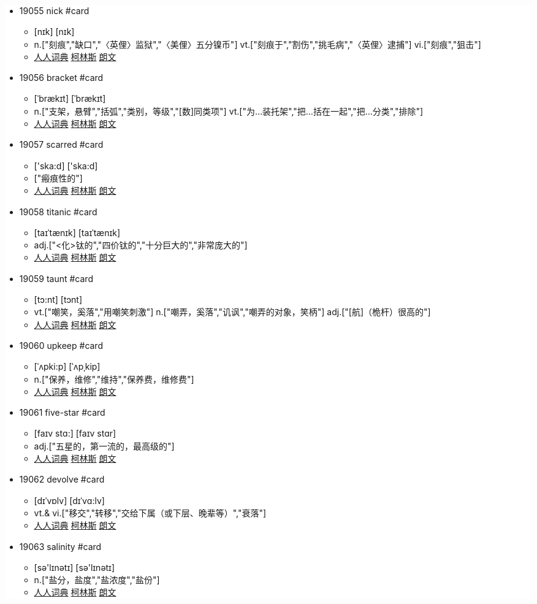 
- 19055 nick #card
  - [nɪk]  [nɪk]
  - n.["刻痕","缺口","〈英俚〉监狱","〈美俚〉五分镍币"]  vt.["刻痕于","割伤","挑毛病","〈英俚〉逮捕"]  vi.["刻痕","狙击"]
  - [人人词典](https://www.91dict.com/words?w=nick) [柯林斯](https://www.collinsdictionary.com/zh/dictionary/english/nick) [朗文](https://www.ldoceonline.com/dictionary/nick)
  

- 19056 bracket #card
  - [ˈbrækɪt]  [ˈbrækɪt]
  - n.["支架，悬臂","括弧","类别，等级","[数]同类项"]  vt.["为…装托架","把…括在一起","把…分类","排除"]
  - [人人词典](https://www.91dict.com/words?w=bracket) [柯林斯](https://www.collinsdictionary.com/zh/dictionary/english/bracket) [朗文](https://www.ldoceonline.com/dictionary/bracket)
  

- 19057 scarred #card
  - ['ska:d]  ['ska:d]
  - ["瘢痕性的"]
  - [人人词典](https://www.91dict.com/words?w=scarred) [柯林斯](https://www.collinsdictionary.com/zh/dictionary/english/scarred) [朗文](https://www.ldoceonline.com/dictionary/scarred)
  

- 19058 titanic #card
  - [taɪˈtænɪk]  [taɪˈtænɪk]
  - adj.["<化>钛的","四价钛的","十分巨大的","非常庞大的"]
  - [人人词典](https://www.91dict.com/words?w=titanic) [柯林斯](https://www.collinsdictionary.com/zh/dictionary/english/titanic) [朗文](https://www.ldoceonline.com/dictionary/titanic)
  

- 19059 taunt #card
  - [tɔ:nt]  [tɔnt]
  - vt.["嘲笑，奚落","用嘲笑刺激"]  n.["嘲弄，奚落","讥讽","嘲弄的对象，笑柄"]  adj.["[航]（桅杆）很高的"]
  - [人人词典](https://www.91dict.com/words?w=taunt) [柯林斯](https://www.collinsdictionary.com/zh/dictionary/english/taunt) [朗文](https://www.ldoceonline.com/dictionary/taunt)
  

- 19060 upkeep #card
  - [ˈʌpki:p]  [ˈʌpˌkip]
  - n.["保养，维修","维持","保养费，维修费"]
  - [人人词典](https://www.91dict.com/words?w=upkeep) [柯林斯](https://www.collinsdictionary.com/zh/dictionary/english/upkeep) [朗文](https://www.ldoceonline.com/dictionary/upkeep)
  

- 19061 five-star #card
  - [faɪv stɑ:]  [faɪv stɑr]
  - adj.["五星的，第一流的，最高级的"]
  - [人人词典](https://www.91dict.com/words?w=five-star) [柯林斯](https://www.collinsdictionary.com/zh/dictionary/english/five-star) [朗文](https://www.ldoceonline.com/dictionary/five-star)
  

- 19062 devolve #card
  - [dɪˈvɒlv]  [dɪˈvɑ:lv]
  - vt.& vi.["移交","转移","交给下属（或下层、晚辈等）","衰落"]
  - [人人词典](https://www.91dict.com/words?w=devolve) [柯林斯](https://www.collinsdictionary.com/zh/dictionary/english/devolve) [朗文](https://www.ldoceonline.com/dictionary/devolve)
  

- 19063 salinity #card
  - [sə'lɪnətɪ]  [sə'lɪnətɪ]
  - n.["盐分，盐度","盐浓度","盐份"]
  - [人人词典](https://www.91dict.com/words?w=salinity) [柯林斯](https://www.collinsdictionary.com/zh/dictionary/english/salinity) [朗文](https://www.ldoceonline.com/dictionary/salinity)
  
